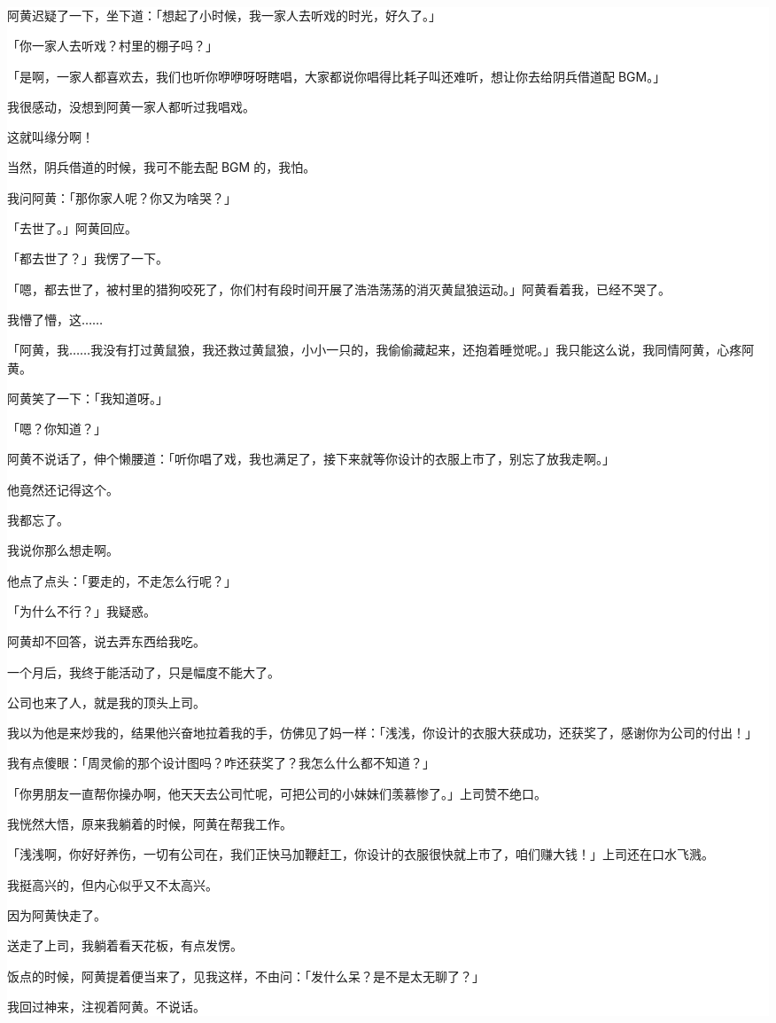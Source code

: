 阿黄迟疑了一下，坐下道：「想起了小时候，我一家人去听戏的时光，好久了。」

「你一家人去听戏？村里的棚子吗？」

「是啊，一家人都喜欢去，我们也听你咿咿呀呀瞎唱，大家都说你唱得比耗子叫还难听，想让你去给阴兵借道配 BGM。」

我很感动，没想到阿黄一家人都听过我唱戏。

这就叫缘分啊！

当然，阴兵借道的时候，我可不能去配 BGM 的，我怕。

我问阿黄：「那你家人呢？你又为啥哭？」

「去世了。」阿黄回应。

「都去世了？」我愣了一下。

「嗯，都去世了，被村里的猎狗咬死了，你们村有段时间开展了浩浩荡荡的消灭黄鼠狼运动。」阿黄看着我，已经不哭了。

我懵了懵，这……

「阿黄，我……我没有打过黄鼠狼，我还救过黄鼠狼，小小一只的，我偷偷藏起来，还抱着睡觉呢。」我只能这么说，我同情阿黄，心疼阿黄。

阿黄笑了一下：「我知道呀。」

「嗯？你知道？」

阿黄不说话了，伸个懒腰道：「听你唱了戏，我也满足了，接下来就等你设计的衣服上市了，别忘了放我走啊。」

他竟然还记得这个。

我都忘了。

我说你那么想走啊。

他点了点头：「要走的，不走怎么行呢？」

「为什么不行？」我疑惑。

阿黄却不回答，说去弄东西给我吃。

一个月后，我终于能活动了，只是幅度不能大了。

公司也来了人，就是我的顶头上司。

我以为他是来炒我的，结果他兴奋地拉着我的手，仿佛见了妈一样：「浅浅，你设计的衣服大获成功，还获奖了，感谢你为公司的付出！」

我有点傻眼：「周灵偷的那个设计图吗？咋还获奖了？我怎么什么都不知道？」

「你男朋友一直帮你操办啊，他天天去公司忙呢，可把公司的小妹妹们羡慕惨了。」上司赞不绝口。

我恍然大悟，原来我躺着的时候，阿黄在帮我工作。

「浅浅啊，你好好养伤，一切有公司在，我们正快马加鞭赶工，你设计的衣服很快就上市了，咱们赚大钱！」上司还在口水飞溅。

我挺高兴的，但内心似乎又不太高兴。

因为阿黄快走了。

送走了上司，我躺着看天花板，有点发愣。

饭点的时候，阿黄提着便当来了，见我这样，不由问：「发什么呆？是不是太无聊了？」

我回过神来，注视着阿黄。不说话。
